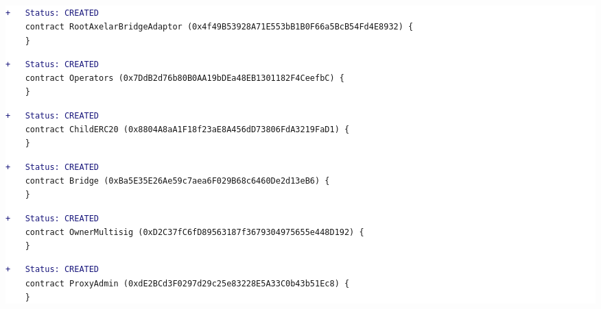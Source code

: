 ```diff
+   Status: CREATED
    contract RootAxelarBridgeAdaptor (0x4f49B53928A71E553bB1B0F66a5BcB54Fd4E8932) {
    }
```

```diff
+   Status: CREATED
    contract Operators (0x7DdB2d76b80B0AA19bDEa48EB1301182F4CeefbC) {
    }
```

```diff
+   Status: CREATED
    contract ChildERC20 (0x8804A8aA1F18f23aE8A456dD73806FdA3219FaD1) {
    }
```

```diff
+   Status: CREATED
    contract Bridge (0xBa5E35E26Ae59c7aea6F029B68c6460De2d13eB6) {
    }
```

```diff
+   Status: CREATED
    contract OwnerMultisig (0xD2C37fC6fD89563187f3679304975655e448D192) {
    }
```

```diff
+   Status: CREATED
    contract ProxyAdmin (0xdE2BCd3F0297d29c25e83228E5A33C0b43b51Ec8) {
    }
```
